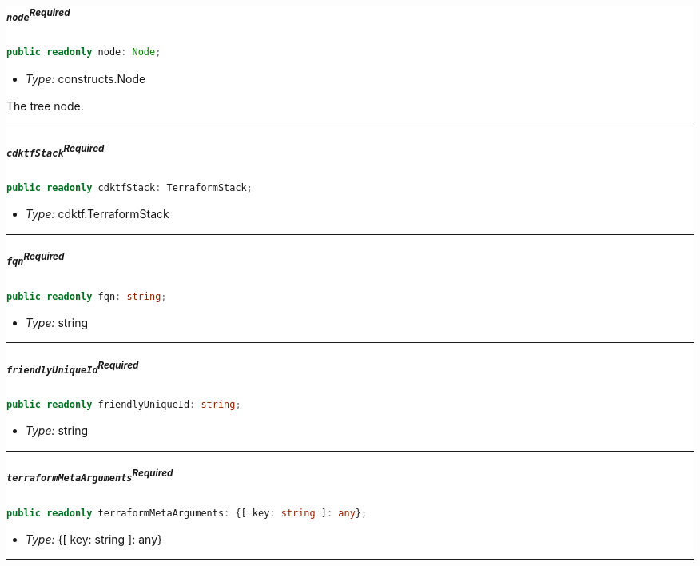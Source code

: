 
##### `node`<sup>Required</sup> <a name="node" id="@cdktf/provider-cloudflare.firewallRule.FirewallRule.property.node"></a>

```typescript
public readonly node: Node;
```

- *Type:* constructs.Node

The tree node.

---

##### `cdktfStack`<sup>Required</sup> <a name="cdktfStack" id="@cdktf/provider-cloudflare.firewallRule.FirewallRule.property.cdktfStack"></a>

```typescript
public readonly cdktfStack: TerraformStack;
```

- *Type:* cdktf.TerraformStack

---

##### `fqn`<sup>Required</sup> <a name="fqn" id="@cdktf/provider-cloudflare.firewallRule.FirewallRule.property.fqn"></a>

```typescript
public readonly fqn: string;
```

- *Type:* string

---

##### `friendlyUniqueId`<sup>Required</sup> <a name="friendlyUniqueId" id="@cdktf/provider-cloudflare.firewallRule.FirewallRule.property.friendlyUniqueId"></a>

```typescript
public readonly friendlyUniqueId: string;
```

- *Type:* string

---

##### `terraformMetaArguments`<sup>Required</sup> <a name="terraformMetaArguments" id="@cdktf/provider-cloudflare.firewallRule.FirewallRule.property.terraformMetaArguments"></a>

```typescript
public readonly terraformMetaArguments: {[ key: string ]: any};
```

- *Type:* {[ key: string ]: any}

---